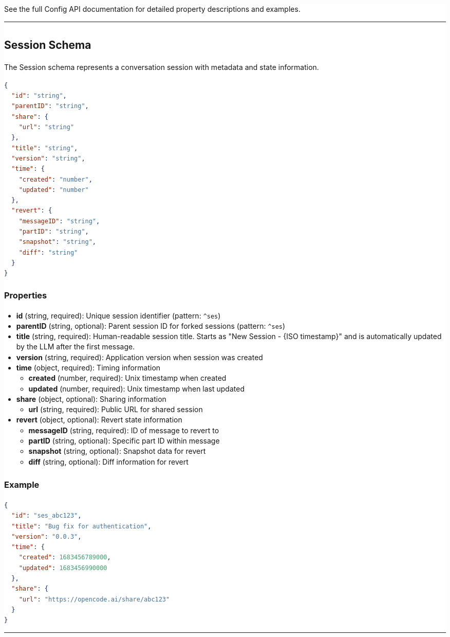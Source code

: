 See the full Config API documentation for detailed property descriptions and examples.

---

## Session Schema

The Session schema represents a conversation session with metadata and state information.

```json
{
  "id": "string",
  "parentID": "string",
  "share": {
    "url": "string"
  },
  "title": "string",
  "version": "string",
  "time": {
    "created": "number",
    "updated": "number"
  },
  "revert": {
    "messageID": "string",
    "partID": "string",
    "snapshot": "string",
    "diff": "string"
  }
}
```

### Properties

- **id** (string, required): Unique session identifier (pattern: `^ses`)
- **parentID** (string, optional): Parent session ID for forked sessions (pattern: `^ses`)
- **title** (string, required): Human-readable session title. Starts as "New Session - {ISO timestamp}" and is automatically updated by the LLM after the first message.
- **version** (string, required): Application version when session was created
- **time** (object, required): Timing information
  - **created** (number, required): Unix timestamp when created
  - **updated** (number, required): Unix timestamp when last updated
- **share** (object, optional): Sharing information
  - **url** (string, required): Public URL for shared session
- **revert** (object, optional): Revert state information
  - **messageID** (string, required): ID of message to revert to
  - **partID** (string, optional): Specific part ID within message
  - **snapshot** (string, optional): Snapshot data for revert
  - **diff** (string, optional): Diff information for revert

### Example

```json
{
  "id": "ses_abc123",
  "title": "Bug fix for authentication",
  "version": "0.0.3",
  "time": {
    "created": 1683456789000,
    "updated": 1683456990000
  },
  "share": {
    "url": "https://opencode.ai/share/abc123"
  }
}
```

---